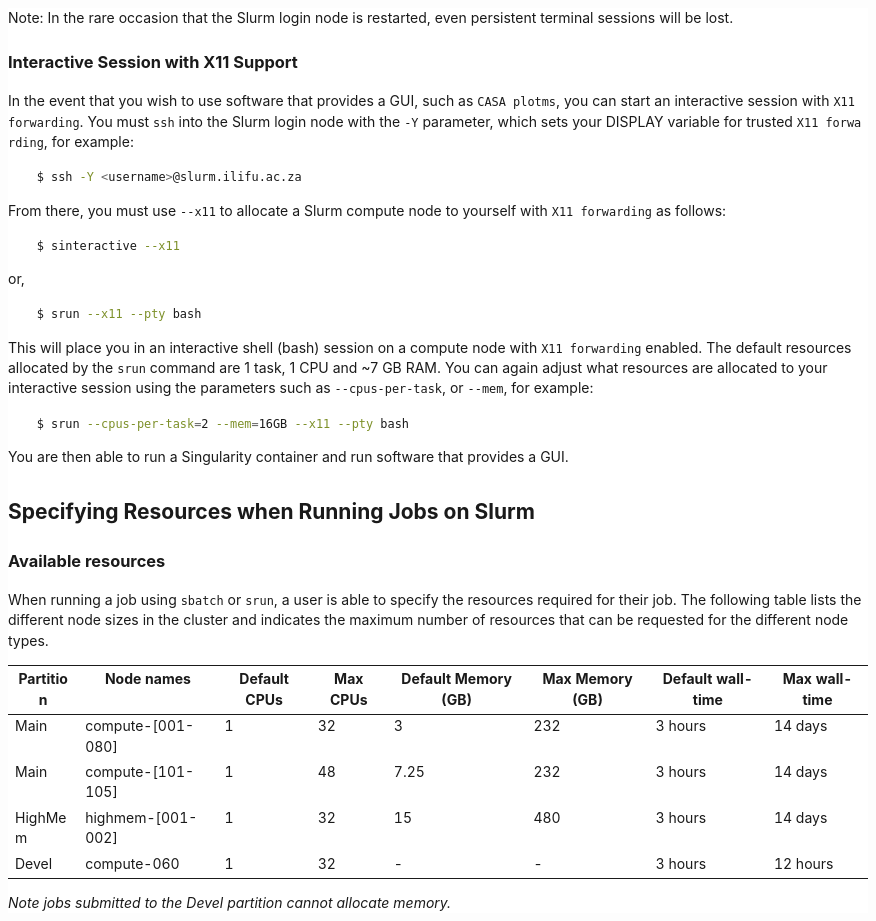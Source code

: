 Note: In the rare occasion that the Slurm login node is restarted, even persistent terminal sessions will be lost.


### Interactive Session with X11 Support

In the event that you wish to use software that provides a GUI, such as `CASA plotms`, you can start an interactive session with `X11 forwarding`. You must `ssh` into the Slurm login node with the `-Y` parameter, which sets your DISPLAY variable for trusted `X11 forwarding`, for example:

```bash
	$ ssh -Y <username>@slurm.ilifu.ac.za
```

From there, you must use `--x11` to allocate a Slurm compute node to yourself with `X11 forwarding` as follows:

```bash
	$ sinteractive --x11
```

or,

```bash
	$ srun --x11 --pty bash
```

This will place you in an interactive shell (bash) session on a compute node with `X11 forwarding` enabled. The default resources allocated by the `srun` command are 1 task, 1 CPU and ~7 GB RAM. You can again adjust what resources are allocated to your interactive session using the parameters such as `--cpus-per-task`, or `--mem`, for example:

```bash
	$ srun --cpus-per-task=2 --mem=16GB --x11 --pty bash
```

You are then able to run a Singularity container and run software that provides a GUI.



## Specifying Resources when Running Jobs on Slurm

### Available resources

When running a job using `sbatch` or `srun`, a user is able to specify the resources required for their job. The following table lists the different node sizes in the cluster and indicates the maximum number of resources that can be requested for the different node types.

| Partition | Node names        | Default CPUs| Max CPUs| Default Memory (GB) | Max Memory (GB) | Default wall-time | Max wall-time |
|-----------|-------------------|-------------|---------|---------------------|-----------------|-------------------|---------------|
| Main      | compute-[001-080] | 1           | 32      | 3                   | 232             | 3 hours           | 14 days       |
| Main      | compute-[101-105] | 1           | 48      | 7.25                | 232             | 3 hours           | 14 days       |
| HighMem   | highmem-[001-002] | 1           | 32      | 15                  | 480             | 3 hours           | 14 days       |
| Devel     | compute-060       | 1           | 32      | -                   | -               | 3 hours           | 12 hours      |

*Note jobs submitted to the Devel partition cannot allocate memory.*
